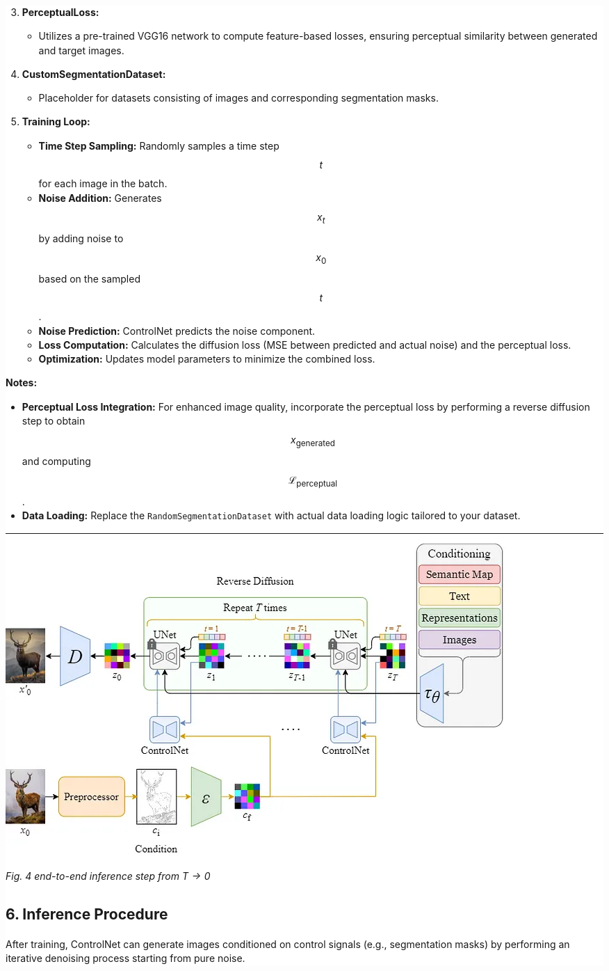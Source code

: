 3. **PerceptualLoss:**
    - Utilizes a pre-trained VGG16 network to compute feature-based losses, ensuring perceptual similarity between generated and target images.

4. **CustomSegmentationDataset:**
    - Placeholder for datasets consisting of images and corresponding segmentation masks.

5. **Training Loop:**
    - **Time Step Sampling:** Randomly samples a time step $$t$$ for each image in the batch.
    - **Noise Addition:** Generates $$x_t$$ by adding noise to $$x_0$$ based on the sampled $$t$$.
    - **Noise Prediction:** ControlNet predicts the noise component.
    - **Loss Computation:** Calculates the diffusion loss (MSE between predicted and actual noise) and the perceptual loss.
    - **Optimization:** Updates model parameters to minimize the combined loss.

**Notes:**
- **Perceptual Loss Integration:** For enhanced image quality, incorporate the perceptual loss by performing a reverse diffusion step to obtain $$x_{\text{generated}}$$ and computing $$\mathcal{L}_{\text{perceptual}}$$.
- **Data Loading:** Replace the `RandomSegmentationDataset` with actual data loading logic tailored to your dataset.

---
![Controlnet Architecture](../images//stb4.jpg)

*Fig. 4 end-to-end inference step from $T\rightarrow 0$*

## 6. Inference Procedure

After training, ControlNet can generate images conditioned on control signals (e.g., segmentation masks) by performing an iterative denoising process starting from pure noise.
